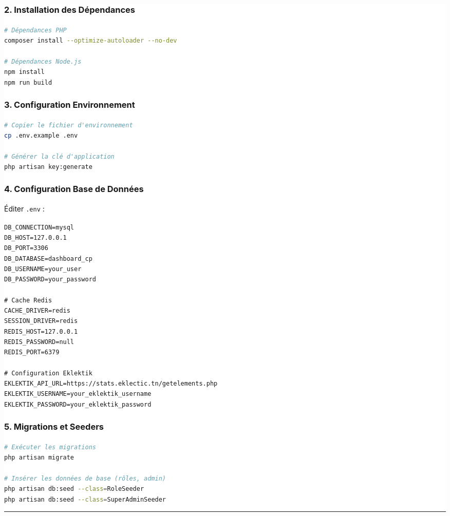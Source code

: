 ### 2. Installation des Dépendances
```bash
# Dépendances PHP
composer install --optimize-autoloader --no-dev

# Dépendances Node.js
npm install
npm run build
```

### 3. Configuration Environnement
```bash
# Copier le fichier d'environnement
cp .env.example .env

# Générer la clé d'application
php artisan key:generate
```

### 4. Configuration Base de Données
Éditer `.env` :
```env
DB_CONNECTION=mysql
DB_HOST=127.0.0.1
DB_PORT=3306
DB_DATABASE=dashboard_cp
DB_USERNAME=your_user
DB_PASSWORD=your_password

# Cache Redis
CACHE_DRIVER=redis
SESSION_DRIVER=redis
REDIS_HOST=127.0.0.1
REDIS_PASSWORD=null
REDIS_PORT=6379

# Configuration Eklektik
EKLEKTIK_API_URL=https://stats.eklectic.tn/getelements.php
EKLEKTIK_USERNAME=your_eklektik_username
EKLEKTIK_PASSWORD=your_eklektik_password
```

### 5. Migrations et Seeders
```bash
# Exécuter les migrations
php artisan migrate

# Insérer les données de base (rôles, admin)
php artisan db:seed --class=RoleSeeder
php artisan db:seed --class=SuperAdminSeeder
```

---